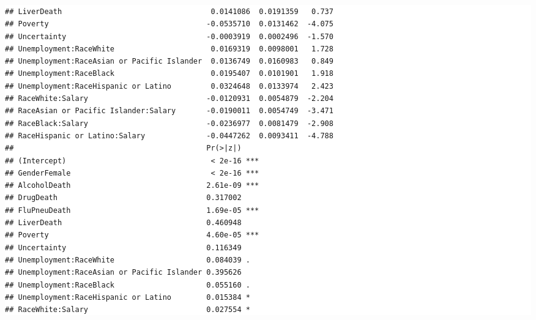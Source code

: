     ## LiverDeath                                  0.0141086  0.0191359   0.737
    ## Poverty                                    -0.0535710  0.0131462  -4.075
    ## Uncertainty                                -0.0003919  0.0002496  -1.570
    ## Unemployment:RaceWhite                      0.0169319  0.0098001   1.728
    ## Unemployment:RaceAsian or Pacific Islander  0.0136749  0.0160983   0.849
    ## Unemployment:RaceBlack                      0.0195407  0.0101901   1.918
    ## Unemployment:RaceHispanic or Latino         0.0324648  0.0133974   2.423
    ## RaceWhite:Salary                           -0.0120931  0.0054879  -2.204
    ## RaceAsian or Pacific Islander:Salary       -0.0190011  0.0054749  -3.471
    ## RaceBlack:Salary                           -0.0236977  0.0081479  -2.908
    ## RaceHispanic or Latino:Salary              -0.0447262  0.0093411  -4.788
    ##                                            Pr(>|z|)    
    ## (Intercept)                                 < 2e-16 ***
    ## GenderFemale                                < 2e-16 ***
    ## AlcoholDeath                               2.61e-09 ***
    ## DrugDeath                                  0.317002    
    ## FluPneuDeath                               1.69e-05 ***
    ## LiverDeath                                 0.460948    
    ## Poverty                                    4.60e-05 ***
    ## Uncertainty                                0.116349    
    ## Unemployment:RaceWhite                     0.084039 .  
    ## Unemployment:RaceAsian or Pacific Islander 0.395626    
    ## Unemployment:RaceBlack                     0.055160 .  
    ## Unemployment:RaceHispanic or Latino        0.015384 *  
    ## RaceWhite:Salary                           0.027554 *  